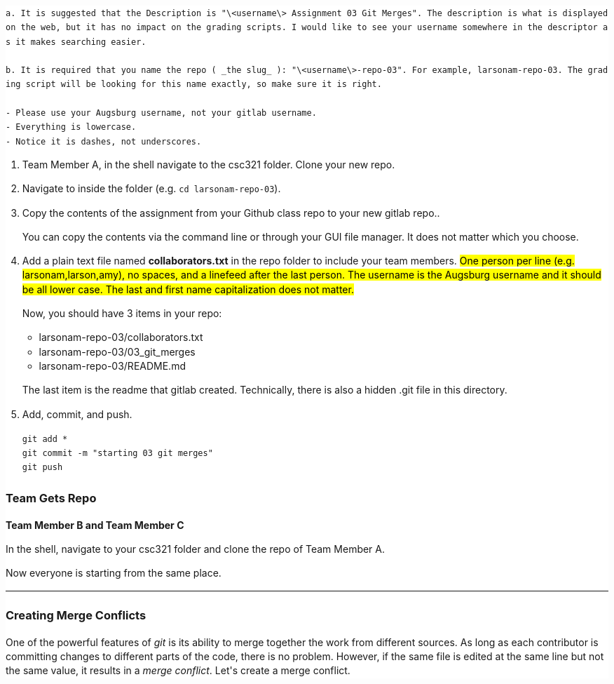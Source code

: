 	a. It is suggested that the Description is "\<username\> Assignment 03 Git Merges". The description is what is displayed on the web, but it has no impact on the grading scripts. I would like to see your username somewhere in the descriptor as it makes searching easier.
	
	b. It is required that you name the repo ( _the slug_ ): "\<username\>-repo-03". For example, larsonam-repo-03. The grading script will be looking for this name exactly, so make sure it is right.
	
	- Please use your Augsburg username, not your gitlab username.
	- Everything is lowercase.
	- Notice it is dashes, not underscores.


1. Team Member A, in the shell navigate to the csc321 folder. Clone your new repo.

1. Navigate to inside the folder (e.g. `cd larsonam-repo-03`).

1. Copy the contents of the assignment from your Github class repo to your new gitlab repo.. 

	You can copy the contents via the command line or through your GUI file manager. It does not matter which you choose.

1. Add a plain text file named **collaborators.txt** in the repo folder to include your team members. <mark>One person per line (e.g. larsonam,larson,amy), no spaces, and a linefeed after the last person. The username is the Augsburg username and it should be all lower case. The last and first name capitalization does not matter.</mark>

	Now, you should have 3 items in your repo:
	- larsonam-repo-03/collaborators.txt
	- larsonam-repo-03/03\_git\_merges
	- larsonam-repo-03/README.md

	The last item is the readme that gitlab created. Technically, there is also a hidden .git file in this directory.

1. Add, commit, and push.

	```
	git add *
	git commit -m "starting 03 git merges"
	git push
	```

### Team Gets Repo

**Team Member B and Team Member C**

In the shell, navigate to your csc321 folder and clone the repo of Team Member A.

Now everyone is starting from the same place.

<hr>

### Creating Merge Conflicts

One of the powerful features of _git_ is its ability to merge together the work from different sources. As long as each contributor is committing changes to different parts of the code, there is no problem. However, if the same file is edited at the same line but not the same value, it results in a _merge conflict_. Let's create a merge conflict.

